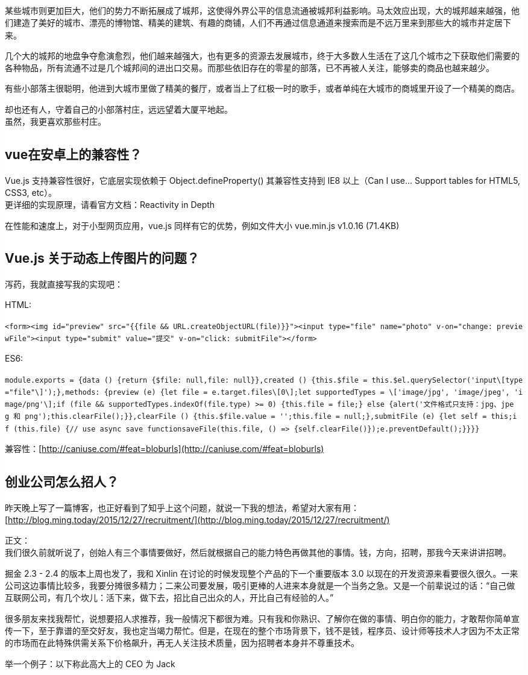 某些城市则更加巨大，他们的势力不断拓展成了城邦，这使得外界公平的信息流通被城邦利益影响。马太效应出现，大的城邦越来越强，他们建造了美好的城市、漂亮的博物馆、精美的建筑、有趣的商铺，人们不再通过信息通道来搜索而是不远万里来到那些大的城市并定居下来。

几个大的城邦的地盘争夺愈演愈烈，他们越来越强大，也有更多的资源去发展城市，终于大多数人生活在了这几个城市之下获取他们需要的各种物品，所有流通不过是几个城邦间的进出口交易。而那些依旧存在的零星的部落，已不再被人关注，能够卖的商品也越来越少。

有些小部落主很聪明，他进到大城市里做了精美的餐厅，或者当上了红极一时的歌手，或者单纯在大城市的商城里开设了一个精美的商店。

却也还有人，守着自己的小部落村庄，远远望着大厦平地起。  
虽然，我更喜欢那些村庄。

vue在安卓上的兼容性？
------------

Vue.js 支持兼容性很好，它底层实现依赖于 Object.defineProperty() 其兼容性支持到 IE8 以上（Can I use... Support tables for HTML5, CSS3, etc）。  
更详细的实现原理，请看官方文档：Reactivity in Depth

在性能和速度上，对于小型网页应用，vue.js 同样有它的优势，例如文件大小 vue.min.js v1.0.16 (71.4KB)

Vue.js 关于动态上传图片的问题？
-------------------

泻药，我就直接写我的实现吧：

HTML:
```
<form><img id="preview" src="{{file && URL.createObjectURL(file)}}"><input type="file" name="photo" v-on="change: previewFile"><input type="submit" value="提交" v-on="click: submitFile"></form>
```
ES6:
```
module.exports = {data () {return {$file: null,file: null}},created () {this.$file = this.$el.querySelector('input\[type="file"\]');},methods: {preview (e) {let file = e.target.files\[0\];let supportedTypes = \['image/jpg', 'image/jpeg', 'image/png'\];if (file && supportedTypes.indexOf(file.type) >= 0) {this.file = file;} else {alert('文件格式只支持：jpg、jpeg 和 png');this.clearFile();}},clearFile () {this.$file.value = '';this.file = null;},submitFile (e) {let self = this;if (this.file) {// use async save functionsaveFile(this.file, () => {self.clearFile()});e.preventDefault();}}}}
```
兼容性：[http://caniuse.com/#feat=bloburls](http://caniuse.com/#feat=bloburls)

创业公司怎么招人？
---------

昨天晚上写了一篇博客，也正好看到了知乎上这个问题，就说一下我的想法，希望对大家有用：[http://blog.ming.today/2015/12/27/recruitment/](http://blog.ming.today/2015/12/27/recruitment/)

正文：  
我们很久前就听说了，创始人有三个事情要做好，然后就根据自己的能力特色再做其他的事情。钱，方向，招聘，那我今天来讲讲招聘。

掘金 2.3 - 2.4 的版本上周也发了，我和 Xinlin 在讨论的时候发现整个产品的下一个重要版本 3.0 以现在的开发资源来看要很久很久。一来公司这边事情比较多，我要分摊很多精力；二来公司要发展，吸引更棒的人进来本身就是一个当务之急。又是一个前辈说过的话：“自己做互联网公司，有几个坎儿：活下来，做下去，招比自己出众的人，开比自己有经验的人。”

很多朋友来找我帮忙，说想要招人求推荐，我一般情况下都很为难。只有我和你熟识、了解你在做的事情、明白你的能力，才敢帮你简单宣传一下，至于靠谱的至交好友，我也定当竭力帮忙。但是，在现在的整个市场背景下，钱不是钱，程序员、设计师等技术人才因为不太正常的市场而在此特殊供需关系下价格飙升，再无人关注技术质量，因为招聘者本身并不尊重技术。

举一个例子：以下称此高大上的 CEO 为 Jack
